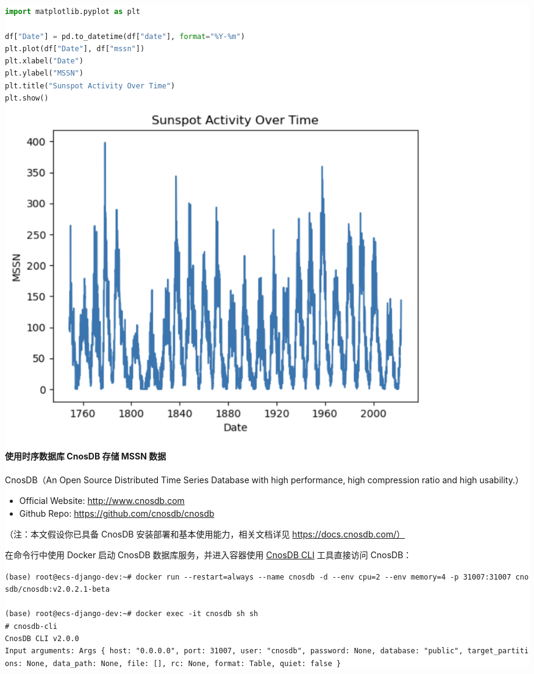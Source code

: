 
```python
import matplotlib.pyplot as plt 

df["Date"] = pd.to_datetime(df["date"], format="%Y-%m")
plt.plot(df["Date"], df["mssn"])
plt.xlabel("Date")
plt.ylabel("MSSN")
plt.title("Sunspot Activity Over Time")
plt.show()
```

![](../../../../../source/_static/img/plt_show.png)

#### 使用时序数据库 CnosDB 存储 MSSN 数据

CnosDB（An Open Source Distributed Time Series Database with high performance, high compression ratio and high usability.）

- Official Website: http://www.cnosdb.com
- Github Repo: https://github.com/cnosdb/cnosdb

（注：本文假设你已具备 CnosDB 安装部署和基本使用能力，相关文档详见 https://docs.cnosdb.com/）

在命令行中使用 Docker 启动 CnosDB 数据库服务，并进入容器使用 [CnosDB CLI](./tools.md) 工具直接访问 CnosDB：

```SHELL
(base) root@ecs-django-dev:~# docker run --restart=always --name cnosdb -d --env cpu=2 --env memory=4 -p 31007:31007 cnosdb/cnosdb:v2.0.2.1-beta

(base) root@ecs-django-dev:~# docker exec -it cnosdb sh sh
# cnosdb-cli
CnosDB CLI v2.0.0
Input arguments: Args { host: "0.0.0.0", port: 31007, user: "cnosdb", password: None, database: "public", target_partitions: None, data_path: None, file: [], rc: None, format: Table, quiet: false }
```
